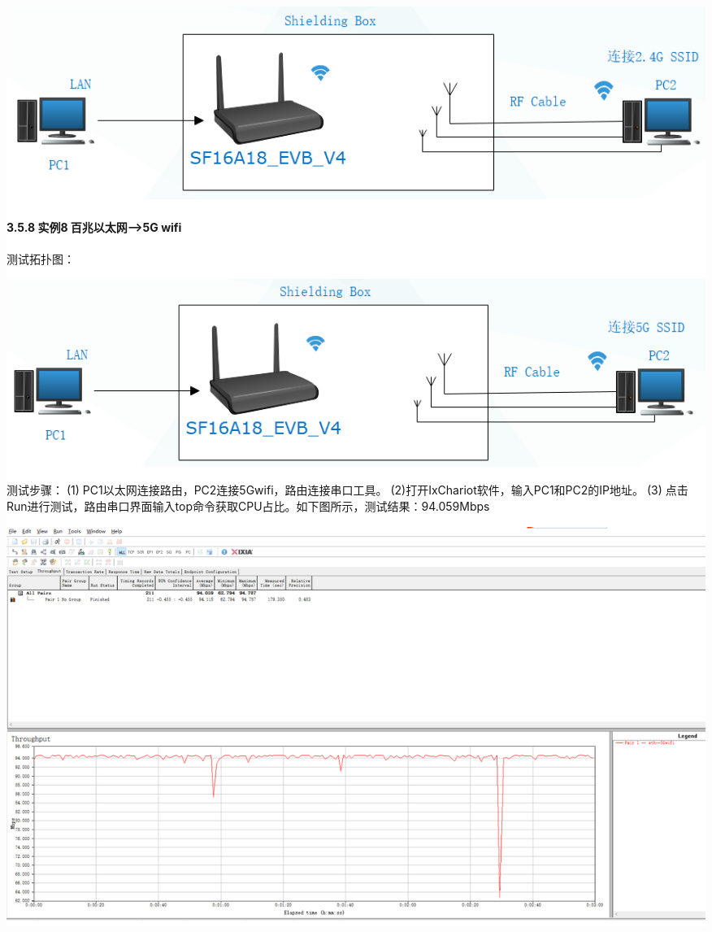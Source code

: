 ![GEth_TO_2.4G_pology](/assets/images/throughput/GEth_TO_2.4G_pology.png)

#### 3.5.8 实例8 百兆以太网–>5G wifi

测试拓扑图：

![Eth_To_5G](/assets/images/throughput/Eth_To_5G.png)

测试步骤：
(1) PC1以太网连接路由，PC2连接5Gwifi，路由连接串口工具。
(2)打开IxChariot软件，输入PC1和PC2的IP地址。
(3) 点击Run进行测试，路由串口界面输入top命令获取CPU占比。如下图所示，测试结果：94.059Mbps

![Eth_To_5G_Result](/assets/images/throughput/Eth_To_5G_Result.png)
